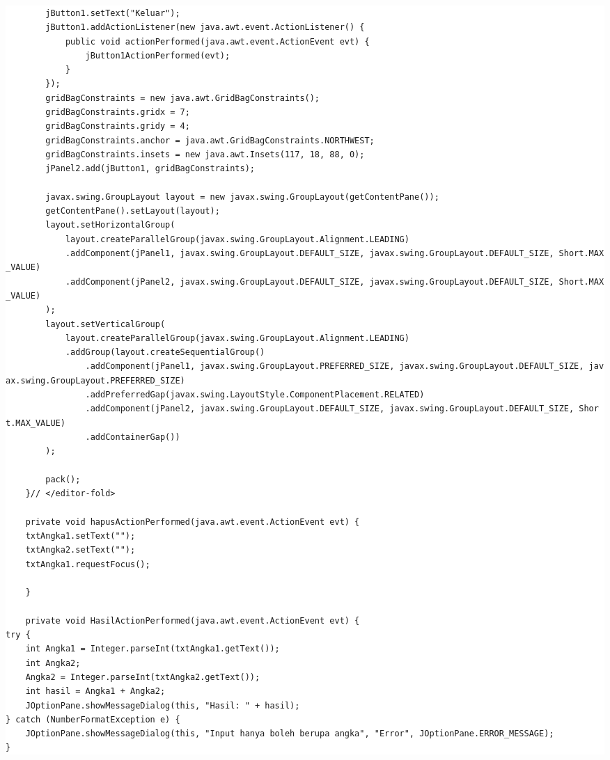             jButton1.setText("Keluar");
            jButton1.addActionListener(new java.awt.event.ActionListener() {
                public void actionPerformed(java.awt.event.ActionEvent evt) {
                    jButton1ActionPerformed(evt);
                }
            });
            gridBagConstraints = new java.awt.GridBagConstraints();
            gridBagConstraints.gridx = 7;
            gridBagConstraints.gridy = 4;
            gridBagConstraints.anchor = java.awt.GridBagConstraints.NORTHWEST;
            gridBagConstraints.insets = new java.awt.Insets(117, 18, 88, 0);
            jPanel2.add(jButton1, gridBagConstraints);

            javax.swing.GroupLayout layout = new javax.swing.GroupLayout(getContentPane());
            getContentPane().setLayout(layout);
            layout.setHorizontalGroup(
                layout.createParallelGroup(javax.swing.GroupLayout.Alignment.LEADING)
                .addComponent(jPanel1, javax.swing.GroupLayout.DEFAULT_SIZE, javax.swing.GroupLayout.DEFAULT_SIZE, Short.MAX_VALUE)
                .addComponent(jPanel2, javax.swing.GroupLayout.DEFAULT_SIZE, javax.swing.GroupLayout.DEFAULT_SIZE, Short.MAX_VALUE)
            );
            layout.setVerticalGroup(
                layout.createParallelGroup(javax.swing.GroupLayout.Alignment.LEADING)
                .addGroup(layout.createSequentialGroup()
                    .addComponent(jPanel1, javax.swing.GroupLayout.PREFERRED_SIZE, javax.swing.GroupLayout.DEFAULT_SIZE, javax.swing.GroupLayout.PREFERRED_SIZE)
                    .addPreferredGap(javax.swing.LayoutStyle.ComponentPlacement.RELATED)
                    .addComponent(jPanel2, javax.swing.GroupLayout.DEFAULT_SIZE, javax.swing.GroupLayout.DEFAULT_SIZE, Short.MAX_VALUE)
                    .addContainerGap())
            );

            pack();
        }// </editor-fold>                        

        private void hapusActionPerformed(java.awt.event.ActionEvent evt) {                                      
        txtAngka1.setText("");
        txtAngka2.setText("");
        txtAngka1.requestFocus();
        
        }                                     

        private void HasilActionPerformed(java.awt.event.ActionEvent evt) {                                      
    try {
        int Angka1 = Integer.parseInt(txtAngka1.getText());
        int Angka2;
        Angka2 = Integer.parseInt(txtAngka2.getText());
        int hasil = Angka1 + Angka2;
        JOptionPane.showMessageDialog(this, "Hasil: " + hasil);
    } catch (NumberFormatException e) {
        JOptionPane.showMessageDialog(this, "Input hanya boleh berupa angka", "Error", JOptionPane.ERROR_MESSAGE);
    }

